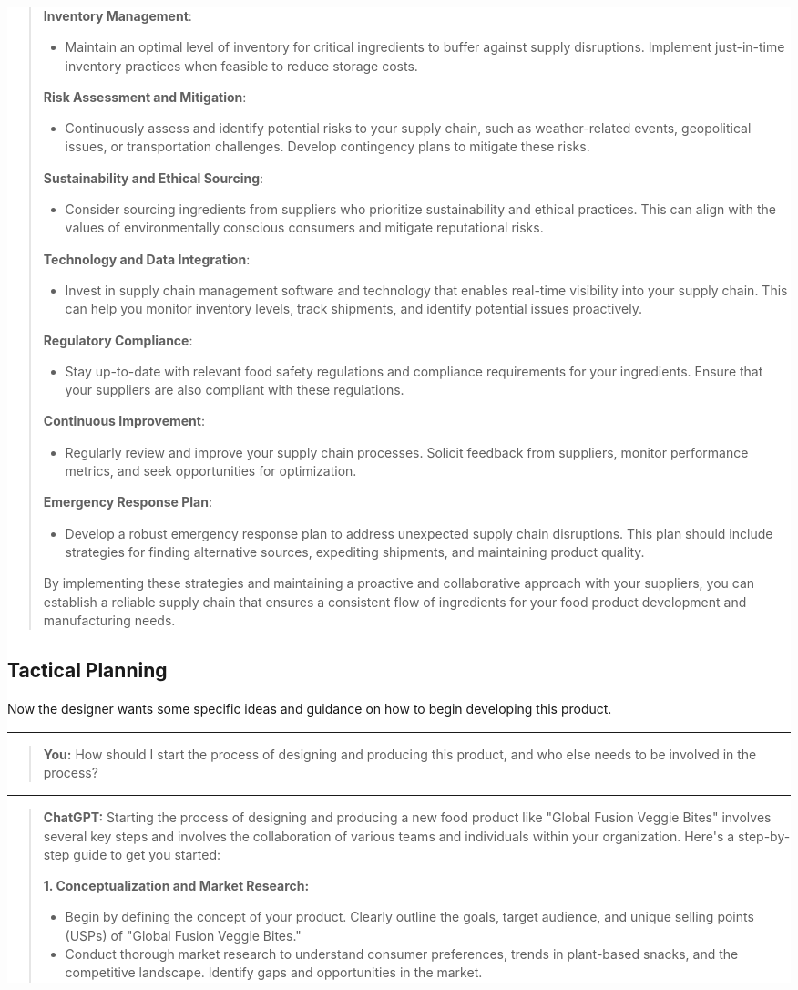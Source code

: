 > **Inventory Management**:
> - Maintain an optimal level of inventory for critical ingredients to buffer against supply disruptions. Implement just-in-time inventory practices when feasible to reduce storage costs.
>
> **Risk Assessment and Mitigation**:
> - Continuously assess and identify potential risks to your supply chain, such as weather-related events, geopolitical issues, or transportation challenges. Develop contingency plans to mitigate these risks.
>
> **Sustainability and Ethical Sourcing**:
> - Consider sourcing ingredients from suppliers who prioritize sustainability and ethical practices. This can align with the values of environmentally conscious consumers and mitigate reputational risks.
>
> **Technology and Data Integration**:
> - Invest in supply chain management software and technology that enables real-time visibility into your supply chain. This can help you monitor inventory levels, track shipments, and identify potential issues proactively.
>
> **Regulatory Compliance**:
> - Stay up-to-date with relevant food safety regulations and compliance requirements for your ingredients. Ensure that your suppliers are also compliant with these regulations.
>
> **Continuous Improvement**:
> - Regularly review and improve your supply chain processes. Solicit feedback from suppliers, monitor performance metrics, and seek opportunities for optimization.
>
> **Emergency Response Plan**:
> - Develop a robust emergency response plan to address unexpected supply chain disruptions. This plan should include strategies for finding alternative sources, expediting shipments, and maintaining product quality.
>
> By implementing these strategies and maintaining a proactive and collaborative approach with your suppliers, you can establish a reliable supply chain that ensures a consistent flow of ingredients for your food product development and manufacturing needs.

## Tactical Planning

Now the designer wants some specific ideas and guidance on how to begin developing this product.

---
> **You:** How should I start the process of designing and producing this product, and who else needs to be involved in the process?
---
> **ChatGPT:**
> Starting the process of designing and producing a new food product like "Global Fusion Veggie Bites" involves several key steps and involves the collaboration of various teams and individuals within your organization. Here's a step-by-step guide to get you started:
>
> **1. Conceptualization and Market Research:**
>    - Begin by defining the concept of your product. Clearly outline the goals, target audience, and unique selling points (USPs) of "Global Fusion Veggie Bites."
>    - Conduct thorough market research to understand consumer preferences, trends in plant-based snacks, and the competitive landscape. Identify gaps and opportunities in the market.
